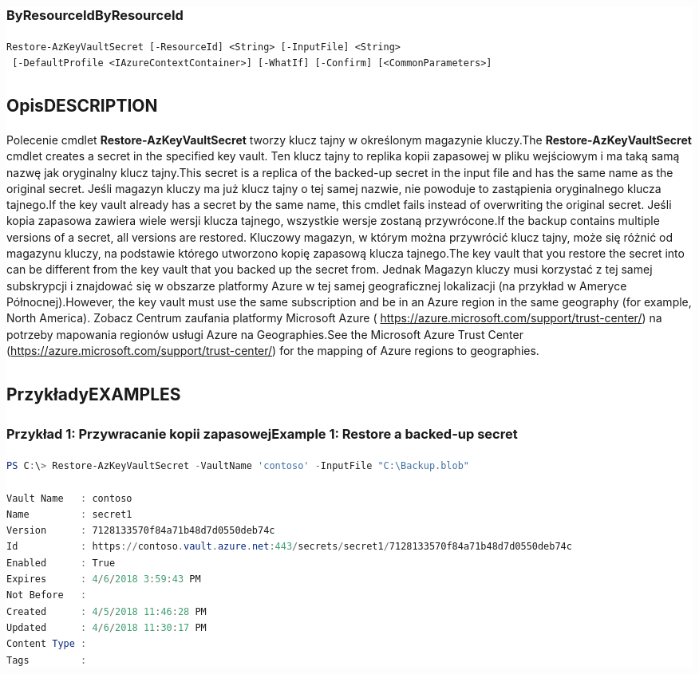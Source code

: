 ### <span data-ttu-id="1152e-107">ByResourceId</span><span class="sxs-lookup"><span data-stu-id="1152e-107">ByResourceId</span></span>
```
Restore-AzKeyVaultSecret [-ResourceId] <String> [-InputFile] <String>
 [-DefaultProfile <IAzureContextContainer>] [-WhatIf] [-Confirm] [<CommonParameters>]
```

## <span data-ttu-id="1152e-108">Opis</span><span class="sxs-lookup"><span data-stu-id="1152e-108">DESCRIPTION</span></span>
<span data-ttu-id="1152e-109">Polecenie cmdlet **Restore-AzKeyVaultSecret** tworzy klucz tajny w określonym magazynie kluczy.</span><span class="sxs-lookup"><span data-stu-id="1152e-109">The **Restore-AzKeyVaultSecret** cmdlet creates a secret in the specified key vault.</span></span>
<span data-ttu-id="1152e-110">Ten klucz tajny to replika kopii zapasowej w pliku wejściowym i ma taką samą nazwę jak oryginalny klucz tajny.</span><span class="sxs-lookup"><span data-stu-id="1152e-110">This secret is a replica of the backed-up secret in the input file and has the same name as the original secret.</span></span>
<span data-ttu-id="1152e-111">Jeśli magazyn kluczy ma już klucz tajny o tej samej nazwie, nie powoduje to zastąpienia oryginalnego klucza tajnego.</span><span class="sxs-lookup"><span data-stu-id="1152e-111">If the key vault already has a secret by the same name, this cmdlet fails instead of overwriting the original secret.</span></span>
<span data-ttu-id="1152e-112">Jeśli kopia zapasowa zawiera wiele wersji klucza tajnego, wszystkie wersje zostaną przywrócone.</span><span class="sxs-lookup"><span data-stu-id="1152e-112">If the backup contains multiple versions of a secret, all versions are restored.</span></span>
<span data-ttu-id="1152e-113">Kluczowy magazyn, w którym można przywrócić klucz tajny, może się różnić od magazynu kluczy, na podstawie którego utworzono kopię zapasową klucza tajnego.</span><span class="sxs-lookup"><span data-stu-id="1152e-113">The key vault that you restore the secret into can be different from the key vault that you backed up the secret from.</span></span>
<span data-ttu-id="1152e-114">Jednak Magazyn kluczy musi korzystać z tej samej subskrypcji i znajdować się w obszarze platformy Azure w tej samej geograficznej lokalizacji (na przykład w Ameryce Północnej).</span><span class="sxs-lookup"><span data-stu-id="1152e-114">However, the key vault must use the same subscription and be in an Azure region in the same geography (for example, North America).</span></span>
<span data-ttu-id="1152e-115">Zobacz Centrum zaufania platformy Microsoft Azure ( https://azure.microsoft.com/support/trust-center/) na potrzeby mapowania regionów usługi Azure na Geographies.</span><span class="sxs-lookup"><span data-stu-id="1152e-115">See the Microsoft Azure Trust Center (https://azure.microsoft.com/support/trust-center/) for the mapping of Azure regions to geographies.</span></span>

## <span data-ttu-id="1152e-116">Przykłady</span><span class="sxs-lookup"><span data-stu-id="1152e-116">EXAMPLES</span></span>

### <span data-ttu-id="1152e-117">Przykład 1: Przywracanie kopii zapasowej</span><span class="sxs-lookup"><span data-stu-id="1152e-117">Example 1: Restore a backed-up secret</span></span>
```powershell
PS C:\> Restore-AzKeyVaultSecret -VaultName 'contoso' -InputFile "C:\Backup.blob"

Vault Name   : contoso
Name         : secret1
Version      : 7128133570f84a71b48d7d0550deb74c
Id           : https://contoso.vault.azure.net:443/secrets/secret1/7128133570f84a71b48d7d0550deb74c
Enabled      : True
Expires      : 4/6/2018 3:59:43 PM
Not Before   :
Created      : 4/5/2018 11:46:28 PM
Updated      : 4/6/2018 11:30:17 PM
Content Type :
Tags         :
```